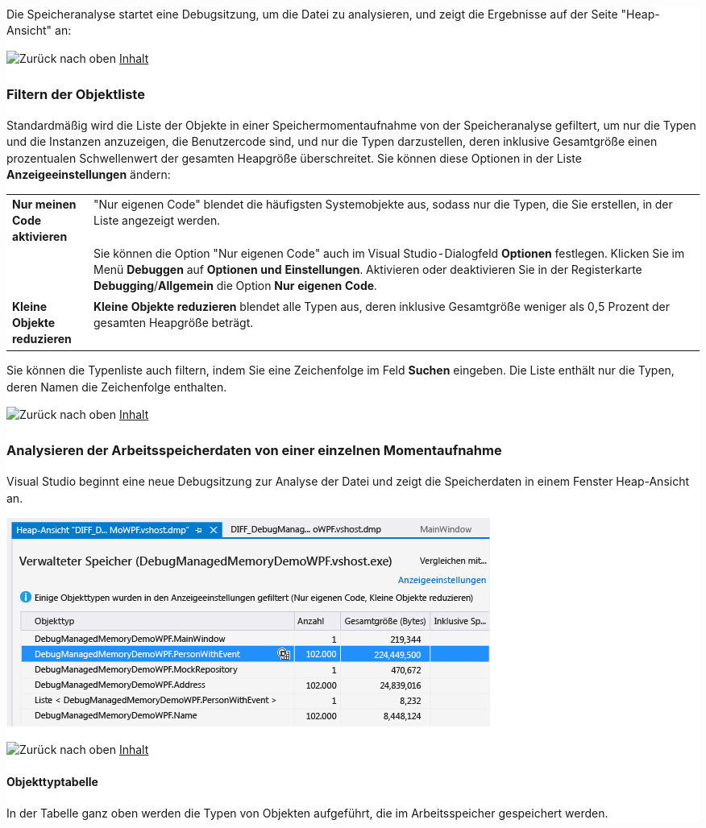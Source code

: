  Die Speicheranalyse startet eine Debugsitzung, um die Datei zu analysieren, und zeigt die Ergebnisse auf der Seite "Heap\-Ansicht" an:  
  
 ![Zurück nach oben](~/docs/debugger/media/pcs_backtotop.png "PCS\_BackToTop") [Inhalt](#BKMK_Contents)  
  
###  <a name="BKMK_Filter_the_list_of_objects"></a> Filtern der Objektliste  
 Standardmäßig wird die Liste der Objekte in einer Speichermomentaufnahme von der Speicheranalyse gefiltert, um nur die Typen und die Instanzen anzuzeigen, die Benutzercode sind, und nur die Typen darzustellen, deren inklusive Gesamtgröße einen prozentualen Schwellenwert der gesamten Heapgröße überschreitet.  Sie können diese Optionen in der Liste **Anzeigeeinstellungen** ändern:  
  
|||  
|-|-|  
|**Nur meinen Code aktivieren**|"Nur eigenen Code" blendet die häufigsten Systemobjekte aus, sodass nur die Typen, die Sie erstellen, in der Liste angezeigt werden.<br /><br /> Sie können die Option "Nur eigenen Code" auch im Visual Studio\-Dialogfeld **Optionen** festlegen.  Klicken Sie im Menü **Debuggen** auf **Optionen und Einstellungen**.  Aktivieren oder deaktivieren Sie in der Registerkarte **Debugging**\/**Allgemein** die Option **Nur eigenen Code**.|  
|**Kleine Objekte reduzieren**|**Kleine Objekte reduzieren** blendet alle Typen aus, deren inklusive Gesamtgröße weniger als 0,5 Prozent der gesamten Heapgröße beträgt.|  
  
 Sie können die Typenliste auch filtern, indem Sie eine Zeichenfolge im Feld **Suchen** eingeben.  Die Liste enthält nur die Typen, deren Namen die Zeichenfolge enthalten.  
  
 ![Zurück nach oben](~/docs/debugger/media/pcs_backtotop.png "PCS\_BackToTop") [Inhalt](#BKMK_Contents)  
  
###  <a name="BKMK_Analyze_memory_data_in_from_a_single_snapshot"></a> Analysieren der Arbeitsspeicherdaten von einer einzelnen Momentaufnahme  
 Visual Studio beginnt eine neue Debugsitzung zur Analyse der Datei und zeigt die Speicherdaten in einem Fenster Heap\-Ansicht an.  
  
 ![Die Objekttypliste](../misc/media/dbg_mma_objecttypelist.png "DBG\_MMA\_ObjectTypeList")  
  
 ![Zurück nach oben](~/docs/debugger/media/pcs_backtotop.png "PCS\_BackToTop") [Inhalt](#BKMK_Contents)  
  
#### Objekttyptabelle  
 In der Tabelle ganz oben werden die Typen von Objekten aufgeführt, die im Arbeitsspeicher gespeichert werden.  
  